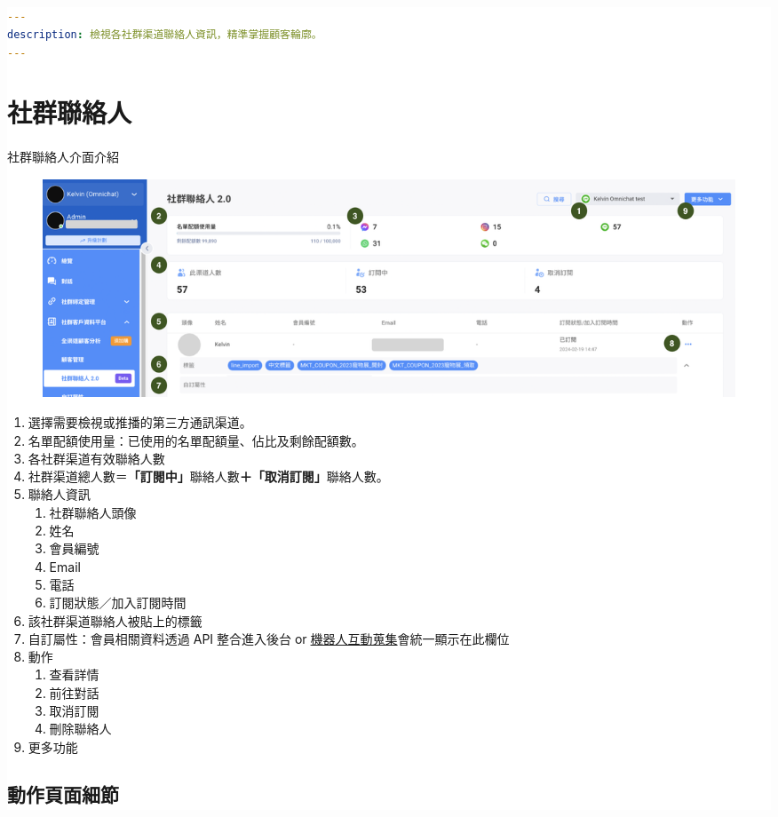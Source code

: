 ```yaml
---
description: 檢視各社群渠道聯絡人資訊，精準掌握顧客輪廓。
---
```


# 社群聯絡人



社群聯絡人介面介紹

<figure><img src="../../.gitbook/assets/社群聯絡人 2.0 介面.png" alt=""><figcaption></figcaption></figure>

1. 選擇需要檢視或推播的第三方通訊渠道。
2. 名單配額使用量：已使用的名單配額量、佔比及剩餘配額數。
3. 各社群渠道有效聯絡人數
4. 社群渠道總人數＝**「訂閱中」**&#x806F;絡人&#x6578;**＋「取消訂閱」**&#x806F;絡人數。
5. 聯絡人資訊
   1. 社群聯絡人頭像
   2. 姓名
   3. 會員編號
   4. Email
   5. 電話
   6. 訂閱狀態／加入訂閱時間
6. 該社群渠道聯絡人被貼上的標籤
7. 自訂屬性：會員相關資料透過 API 整合進入後台 or [機器人互動蒐集](https://docs.omnichat.ai/features/she-qun-ke-hu-zi-liao-ping-tai/zi-ding-shu-xing-jia-gou-gong-neng)會統一顯示在此欄位
8. 動作
   1. 查看詳情
   2. 前往對話
   3. 取消訂閱
   4. 刪除聯絡人
9. 更多功能

## 動作頁面細節

